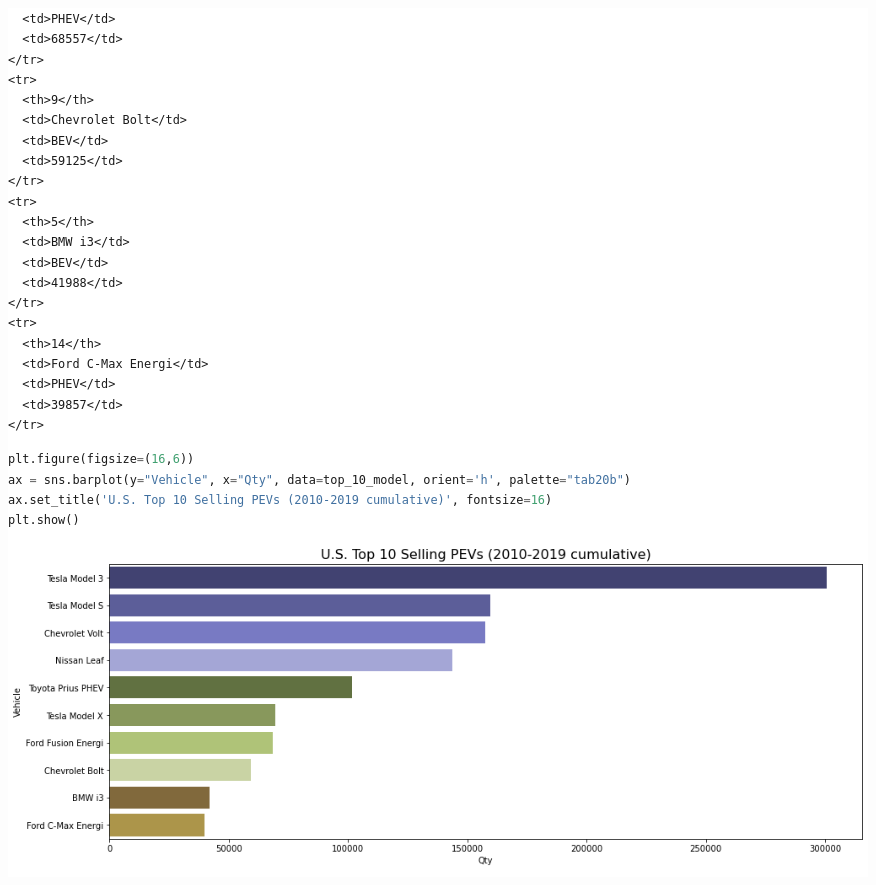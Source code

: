       <td>PHEV</td>
      <td>68557</td>
    </tr>
    <tr>
      <th>9</th>
      <td>Chevrolet Bolt</td>
      <td>BEV</td>
      <td>59125</td>
    </tr>
    <tr>
      <th>5</th>
      <td>BMW i3</td>
      <td>BEV</td>
      <td>41988</td>
    </tr>
    <tr>
      <th>14</th>
      <td>Ford C-Max Energi</td>
      <td>PHEV</td>
      <td>39857</td>
    </tr>
  </tbody>
</table>
</div>




```python
plt.figure(figsize=(16,6))
ax = sns.barplot(y="Vehicle", x="Qty", data=top_10_model, orient='h', palette="tab20b")
ax.set_title('U.S. Top 10 Selling PEVs (2010-2019 cumulative)', fontsize=16)
plt.show()
```


![png](/figs/us-plug-in-electric-vehicle-sales_files/us-plug-in-electric-vehicle-sales_36_0.png)    
 